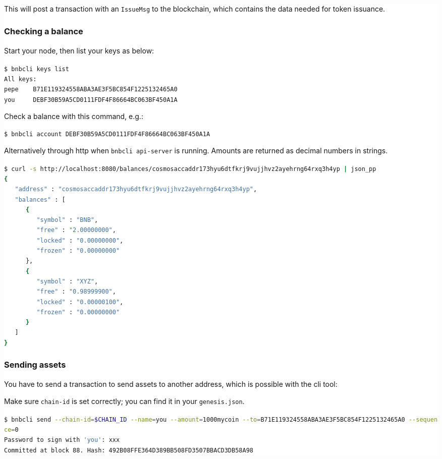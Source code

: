 This will post a transaction with an `IssueMsg` to the blockchain, which contains the data needed for token issuance.

### Checking a balance

Start your node, then list your keys as below:

```bash
$ bnbcli keys list
All keys:
pepe    B71E119324558ABA3AE3F5BC854F1225132465A0
you     DEBF30B59A5CD0111FDF4F86664BC063BF450A1A
```

Check a balance with this command, e.g.:

```bash
$ bnbcli account DEBF30B59A5CD0111FDF4F86664BC063BF450A1A
```

Alternatively through http when `bnbcli api-server` is running. Amounts are returned as decimal numbers in strings.

```bash
$ curl -s http://localhost:8080/balances/cosmosaccaddr173hyu6dtfkrj9vujjhvz2ayehrng64rxq3h4yp | json_pp
{
   "address" : "cosmosaccaddr173hyu6dtfkrj9vujjhvz2ayehrng64rxq3h4yp",
   "balances" : [
      {
         "symbol" : "BNB",
         "free" : "2.00000000",
         "locked" : "0.00000000",
         "frozen" : "0.00000000"
      },
      {
         "symbol" : "XYZ",
         "free" : "0.98999900",
         "locked" : "0.00000100",
         "frozen" : "0.00000000"
      }
   ]
}
```

### Sending assets

You have to send a transaction to send assets to another address, which is possible with the cli tool:

Make sure `chain-id` is set correctly; you can find it in your `genesis.json`.

```bash
$ bnbcli send --chain-id=$CHAIN_ID --name=you --amount=1000mycoin --to=B71E119324558ABA3AE3F5BC854F1225132465A0 --sequence=0
Password to sign with 'you': xxx
Committed at block 88. Hash: 492B08FFE364D389BB508FD3507BBACD3DB58A98
```

